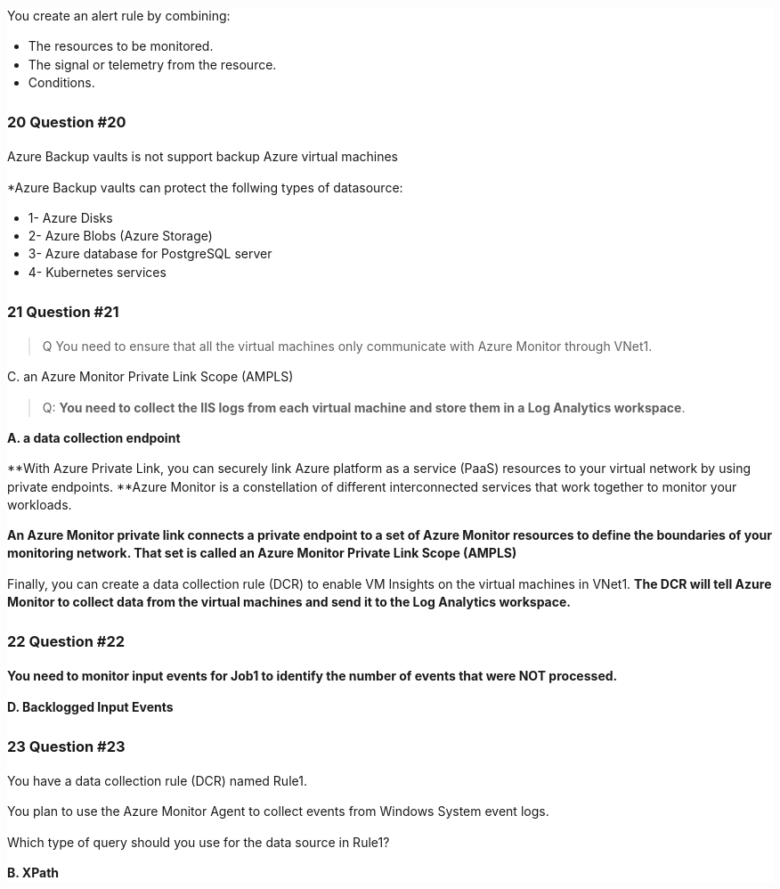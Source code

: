 You create an alert rule by combining:

* The resources to be monitored.
* The signal or telemetry from the resource.
* Conditions.

### 20 Question #20

Azure Backup vaults is not support backup Azure virtual machines

*Azure Backup vaults can protect the follwing types of datasource:

* 1- Azure Disks
* 2- Azure Blobs (Azure Storage)
* 3- Azure database for PostgreSQL server
* 4- Kubernetes services

### 21 Question #21

> Q You need to ensure that all the virtual machines only communicate with Azure Monitor through VNet1.

C. an Azure Monitor Private Link Scope (AMPLS)

> Q: **You need to collect the IIS logs from each virtual machine and store them in a Log Analytics workspace**.

**A. a data collection endpoint**

**With Azure Private Link, you can securely link Azure platform as a service (PaaS) resources to your virtual network by using private endpoints. **Azure Monitor is a constellation of different interconnected services that work together to monitor your workloads.

**An Azure Monitor private link connects a private endpoint to a set of Azure Monitor resources to define the boundaries of your monitoring network. That set is called an Azure Monitor Private Link Scope (AMPLS)**

Finally, you can create a data collection rule (DCR) to enable VM Insights on the virtual machines in VNet1. **The DCR will tell Azure Monitor to collect data from the virtual machines and send it to the Log Analytics workspace.**


### 22 Question #22

**You need to monitor input events for Job1 to identify the number of events that were NOT processed.**

**D. Backlogged Input Events**

### 23 Question #23

You have a data collection rule (DCR) named Rule1.

You plan to use the Azure Monitor Agent to collect events from Windows System event logs.

Which type of query should you use for the data source in Rule1?

**B. XPath**
